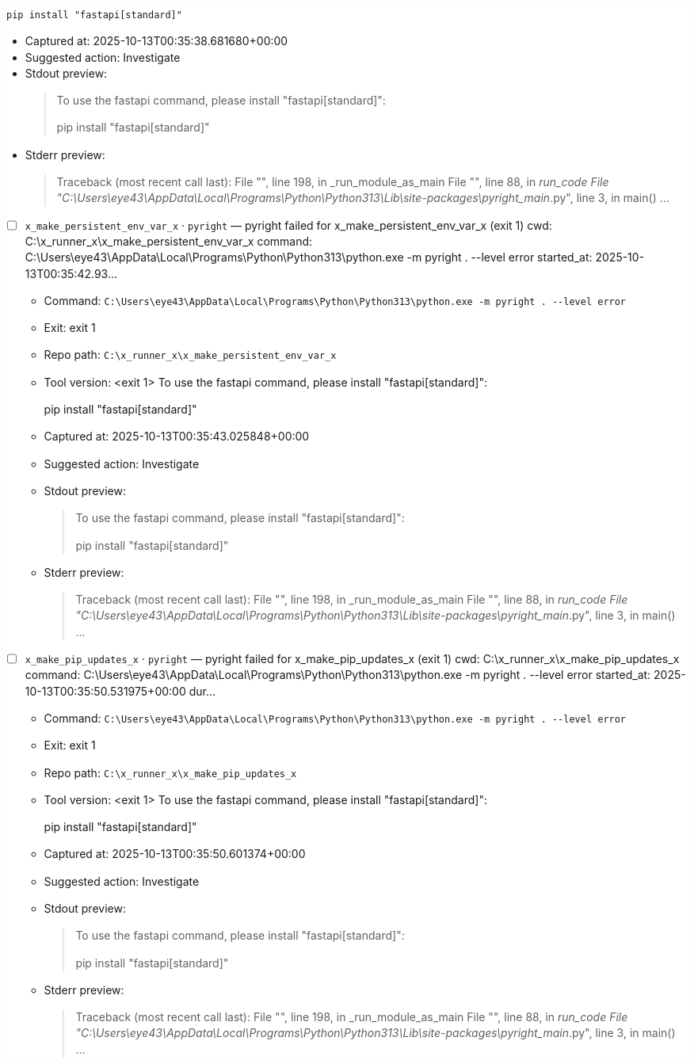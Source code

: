 	pip install "fastapi[standard]"
  - Captured at: 2025-10-13T00:35:38.681680+00:00
  - Suggested action: Investigate
  - Stdout preview:
    > To use the fastapi command, please install "fastapi[standard]":
    > 
    > 	pip install "fastapi[standard]"
  - Stderr preview:
    > Traceback (most recent call last):
    >   File "<frozen runpy>", line 198, in _run_module_as_main
    >   File "<frozen runpy>", line 88, in _run_code
    >   File "C:\Users\eye43\AppData\Local\Programs\Python\Python313\Lib\site-packages\pyright\__main__.py", line 3, in <module>
    >     main()
    > …

- [ ] `x_make_persistent_env_var_x` · `pyright` — pyright failed for x_make_persistent_env_var_x (exit 1) cwd: C:\x_runner_x\x_make_persistent_env_var_x command: C:\Users\eye43\AppData\Local\Programs\Python\Python313\python.exe -m pyright . --level error started_at: 2025-10-13T00:35:42.93…
  - Command: `C:\Users\eye43\AppData\Local\Programs\Python\Python313\python.exe -m pyright . --level error`
  - Exit: exit 1
  - Repo path: `C:\x_runner_x\x_make_persistent_env_var_x`
  - Tool version: <exit 1> To use the fastapi command, please install "fastapi[standard]":

	pip install "fastapi[standard]"
  - Captured at: 2025-10-13T00:35:43.025848+00:00
  - Suggested action: Investigate
  - Stdout preview:
    > To use the fastapi command, please install "fastapi[standard]":
    > 
    > 	pip install "fastapi[standard]"
  - Stderr preview:
    > Traceback (most recent call last):
    >   File "<frozen runpy>", line 198, in _run_module_as_main
    >   File "<frozen runpy>", line 88, in _run_code
    >   File "C:\Users\eye43\AppData\Local\Programs\Python\Python313\Lib\site-packages\pyright\__main__.py", line 3, in <module>
    >     main()
    > …

- [ ] `x_make_pip_updates_x` · `pyright` — pyright failed for x_make_pip_updates_x (exit 1) cwd: C:\x_runner_x\x_make_pip_updates_x command: C:\Users\eye43\AppData\Local\Programs\Python\Python313\python.exe -m pyright . --level error started_at: 2025-10-13T00:35:50.531975+00:00 dur…
  - Command: `C:\Users\eye43\AppData\Local\Programs\Python\Python313\python.exe -m pyright . --level error`
  - Exit: exit 1
  - Repo path: `C:\x_runner_x\x_make_pip_updates_x`
  - Tool version: <exit 1> To use the fastapi command, please install "fastapi[standard]":

	pip install "fastapi[standard]"
  - Captured at: 2025-10-13T00:35:50.601374+00:00
  - Suggested action: Investigate
  - Stdout preview:
    > To use the fastapi command, please install "fastapi[standard]":
    > 
    > 	pip install "fastapi[standard]"
  - Stderr preview:
    > Traceback (most recent call last):
    >   File "<frozen runpy>", line 198, in _run_module_as_main
    >   File "<frozen runpy>", line 88, in _run_code
    >   File "C:\Users\eye43\AppData\Local\Programs\Python\Python313\Lib\site-packages\pyright\__main__.py", line 3, in <module>
    >     main()
    > …
